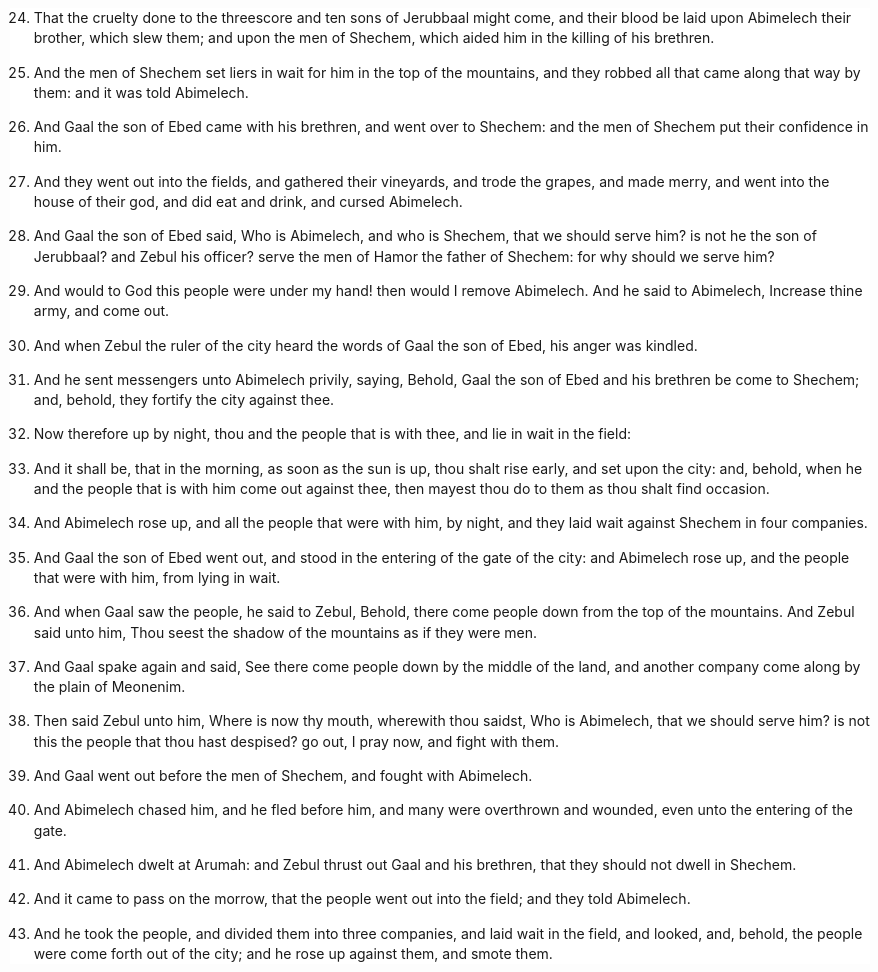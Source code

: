 24. That the cruelty done to the threescore and ten sons of Jerubbaal might come, and their blood be laid upon Abimelech their brother, which slew them; and upon the men of Shechem, which aided him in the killing of his brethren.

25. And the men of Shechem set liers in wait for him in the top of the mountains, and they robbed all that came along that way by them: and it was told Abimelech.

26. And Gaal the son of Ebed came with his brethren, and went over to Shechem: and the men of Shechem put their confidence in him.

27. And they went out into the fields, and gathered their vineyards, and trode the grapes, and made merry, and went into the house of their god, and did eat and drink, and cursed Abimelech.

28. And Gaal the son of Ebed said, Who is Abimelech, and who is Shechem, that we should serve him? is not he the son of Jerubbaal? and Zebul his officer? serve the men of Hamor the father of Shechem: for why should we serve him?

29. And would to God this people were under my hand! then would I remove Abimelech. And he said to Abimelech, Increase thine army, and come out.

30. And when Zebul the ruler of the city heard the words of Gaal the son of Ebed, his anger was kindled.

31. And he sent messengers unto Abimelech privily, saying, Behold, Gaal the son of Ebed and his brethren be come to Shechem; and, behold, they fortify the city against thee.

32. Now therefore up by night, thou and the people that is with thee, and lie in wait in the field:

33. And it shall be, that in the morning, as soon as the sun is up, thou shalt rise early, and set upon the city: and, behold, when he and the people that is with him come out against thee, then mayest thou do to them as thou shalt find occasion.

34. And Abimelech rose up, and all the people that were with him, by night, and they laid wait against Shechem in four companies.

35. And Gaal the son of Ebed went out, and stood in the entering of the gate of the city: and Abimelech rose up, and the people that were with him, from lying in wait.

36. And when Gaal saw the people, he said to Zebul, Behold, there come people down from the top of the mountains. And Zebul said unto him, Thou seest the shadow of the mountains as if they were men.

37. And Gaal spake again and said, See there come people down by the middle of the land, and another company come along by the plain of Meonenim.

38. Then said Zebul unto him, Where is now thy mouth, wherewith thou saidst, Who is Abimelech, that we should serve him? is not this the people that thou hast despised? go out, I pray now, and fight with them.

39. And Gaal went out before the men of Shechem, and fought with Abimelech.

40. And Abimelech chased him, and he fled before him, and many were overthrown and wounded, even unto the entering of the gate.

41. And Abimelech dwelt at Arumah: and Zebul thrust out Gaal and his brethren, that they should not dwell in Shechem.

42. And it came to pass on the morrow, that the people went out into the field; and they told Abimelech.

43. And he took the people, and divided them into three companies, and laid wait in the field, and looked, and, behold, the people were come forth out of the city; and he rose up against them, and smote them.
